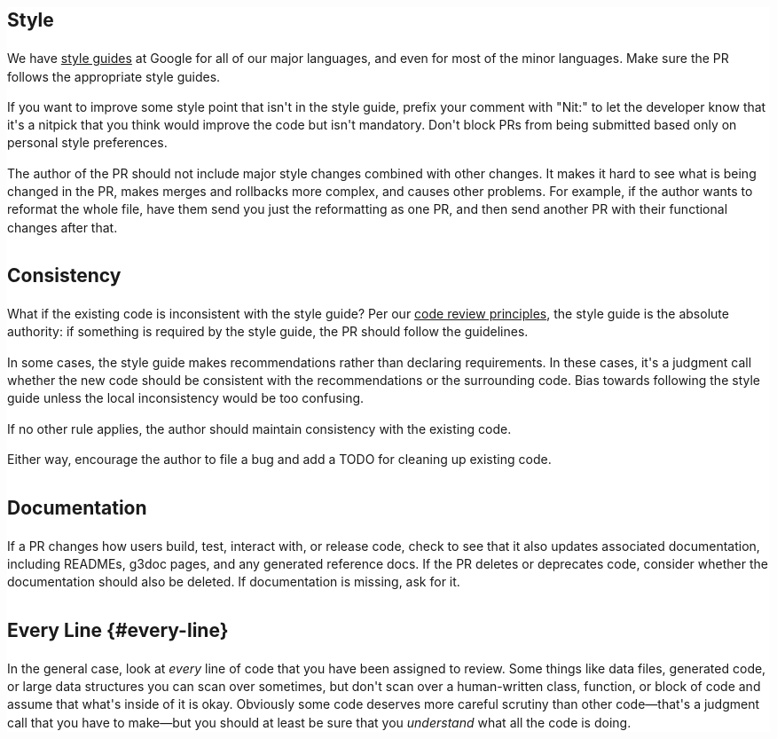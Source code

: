 ## Style

We have [style guides](http://google.github.io/styleguide/) at Google for all
of our major languages, and even for most of the minor languages. Make sure the
PR follows the appropriate style guides.

If you want to improve some style point that isn't in the style guide, prefix
your comment with "Nit:" to let the developer know that it's a nitpick that you
think would improve the code but isn't mandatory. Don't block PRs from being
submitted based only on personal style preferences.

The author of the PR should not include major style changes combined with other
changes. It makes it hard to see what is being changed in the PR, makes merges
and rollbacks more complex, and causes other problems. For example, if the
author wants to reformat the whole file, have them send you just the
reformatting as one PR, and then send another PR with their functional changes
after that.

## Consistency

What if the existing code is inconsistent with the style guide? Per our
[code review principles](standard.md#principles), the style guide is the
absolute authority: if something is required by the style guide, the PR should
follow the guidelines.

In some cases, the style guide makes recommendations rather than declaring
requirements. In these cases, it's a judgment call whether the new code should
be consistent with the recommendations or the surrounding code. Bias towards
following the style guide unless the local inconsistency would be too confusing.

If no other rule applies, the author should maintain consistency with the
existing code.

Either way, encourage the author to file a bug and add a TODO for cleaning up
existing code.

## Documentation

If a PR changes how users build, test, interact with, or release code, check to
see that it also updates associated documentation, including
READMEs, g3doc pages, and any generated
reference docs. If the PR deletes or deprecates code, consider whether the
documentation should also be deleted.
If documentation is
missing, ask for it.

## Every Line {#every-line}

In the general case, look at *every* line of code that you have been assigned to
review. Some things like data files, generated code, or large data structures
you can scan over sometimes, but don't scan over a human-written class,
function, or block of code and assume that what's inside of it is okay.
Obviously some code deserves more careful scrutiny than other code&mdash;that's
a judgment call that you have to make&mdash;but you should at least be sure that
you *understand* what all the code is doing.
